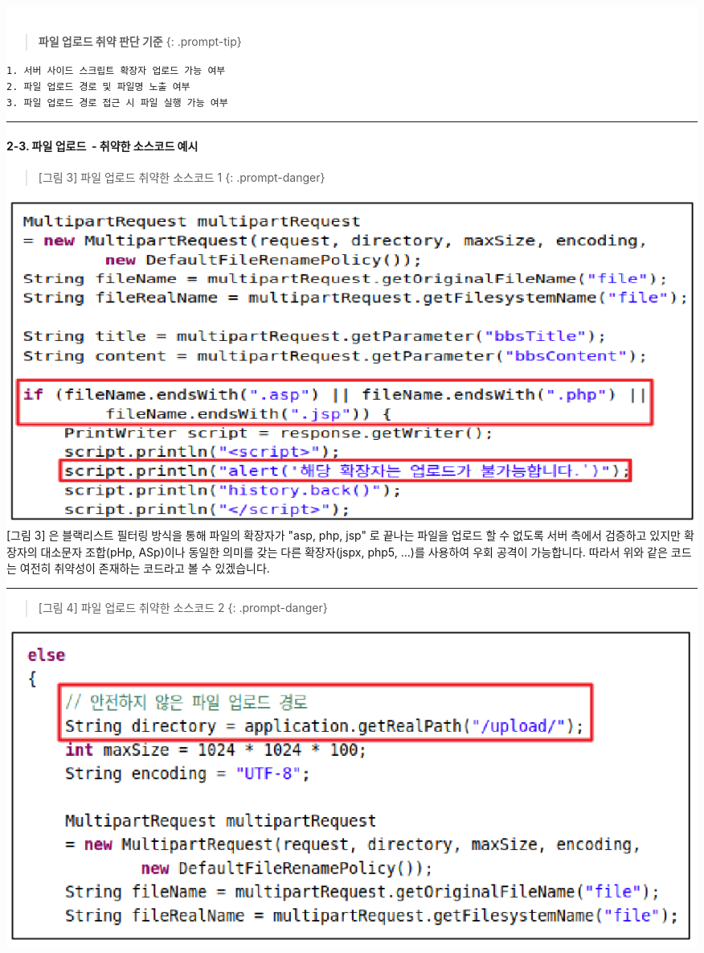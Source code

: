 <br>

> **파일 업로드 취약 판단 기준**
{: .prompt-tip}
```
1. 서버 사이드 스크립트 확장자 업로드 가능 여부  
2. 파일 업로드 경로 및 파일명 노출 여부  
3. 파일 업로드 경로 접근 시 파일 실행 가능 여부
```
---

#### **2-3. 파일 업로드  - 취약한 소스코드 예시**

> [그림 3] 파일 업로드 취약한 소스코드 1
{: .prompt-danger}
<img src='assets/post/2025/SSV/Web/7/3.png' width=1200 alt=''>
[그림 3] 은 블랙리스트 필터링 방식을 통해 파일의 확장자가 "asp, php, jsp" 로 끝나는 파일을 업로드 할 수 없도록 서버 측에서 검증하고 있지만 확장자의 대소문자 조합(pHp, ASp)이나 동일한 의미를 갖는 다른 확장자(jspx, php5, ...)를 사용하여 우회 공격이 가능합니다. 따라서 위와 같은 코드는 여전히 취약성이 존재하는 코드라고 볼 수 있겠습니다.

---

> [그림 4] 파일 업로드 취약한 소스코드 2
{: .prompt-danger}
<img src='assets/post/2025/SSV/Web/7/4.png' width=1200 alt=''>